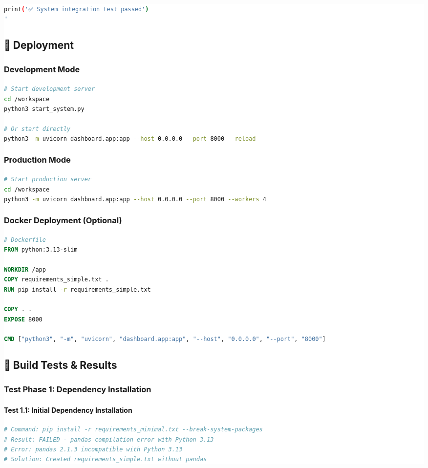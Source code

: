 ```bash
print('✅ System integration test passed')
"
```

## 🚀 **Deployment**

### **Development Mode**
```bash
# Start development server
cd /workspace
python3 start_system.py

# Or start directly
python3 -m uvicorn dashboard.app:app --host 0.0.0.0 --port 8000 --reload
```

### **Production Mode**
```bash
# Start production server
cd /workspace
python3 -m uvicorn dashboard.app:app --host 0.0.0.0 --port 8000 --workers 4
```

### **Docker Deployment (Optional)**
```dockerfile
# Dockerfile
FROM python:3.13-slim

WORKDIR /app
COPY requirements_simple.txt .
RUN pip install -r requirements_simple.txt

COPY . .
EXPOSE 8000

CMD ["python3", "-m", "uvicorn", "dashboard.app:app", "--host", "0.0.0.0", "--port", "8000"]
```

## 🧪 **Build Tests & Results**

### **Test Phase 1: Dependency Installation**

#### **Test 1.1: Initial Dependency Installation**
```bash
# Command: pip install -r requirements_minimal.txt --break-system-packages
# Result: FAILED - pandas compilation error with Python 3.13
# Error: pandas 2.1.3 incompatible with Python 3.13
# Solution: Created requirements_simple.txt without pandas
```
